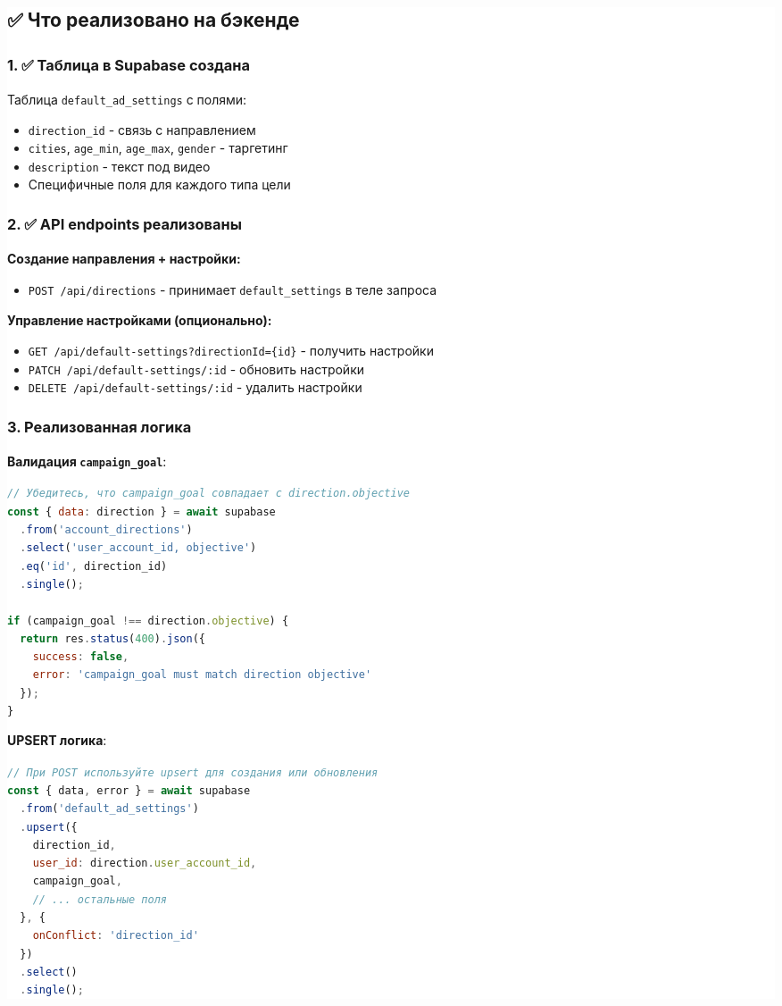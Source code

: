 
## ✅ Что реализовано на бэкенде

### 1. ✅ Таблица в Supabase создана

Таблица `default_ad_settings` с полями:
- `direction_id` - связь с направлением
- `cities`, `age_min`, `age_max`, `gender` - таргетинг
- `description` - текст под видео
- Специфичные поля для каждого типа цели

### 2. ✅ API endpoints реализованы

**Создание направления + настройки:**
- `POST /api/directions` - принимает `default_settings` в теле запроса

**Управление настройками (опционально):**
- `GET /api/default-settings?directionId={id}` - получить настройки
- `PATCH /api/default-settings/:id` - обновить настройки
- `DELETE /api/default-settings/:id` - удалить настройки

### 3. Реализованная логика

**Валидация `campaign_goal`**:
```javascript
// Убедитесь, что campaign_goal совпадает с direction.objective
const { data: direction } = await supabase
  .from('account_directions')
  .select('user_account_id, objective')
  .eq('id', direction_id)
  .single();

if (campaign_goal !== direction.objective) {
  return res.status(400).json({ 
    success: false, 
    error: 'campaign_goal must match direction objective' 
  });
}
```

**UPSERT логика**:
```javascript
// При POST используйте upsert для создания или обновления
const { data, error } = await supabase
  .from('default_ad_settings')
  .upsert({
    direction_id,
    user_id: direction.user_account_id,
    campaign_goal,
    // ... остальные поля
  }, {
    onConflict: 'direction_id'
  })
  .select()
  .single();
```
